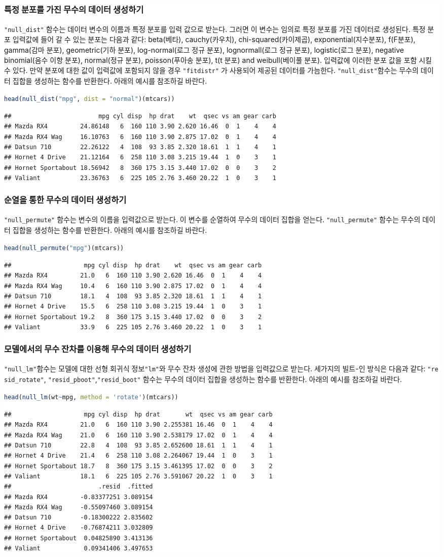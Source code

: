 ### 특정 분포를 가진 무수의 데이터 생성하기

`"null_dist"` 함수는 데이터 변수의 이름과 특정 분포를 입력 값으로 받는다. 그러면 이 변수는 임의로 특정 분포를 가진 데이터로 생성된다. 특정 분포 입력값에 들어 갈 수 있는 분포는 다음과 같다: beta(베타), cauchy(카우치), chi-squared(카이제곱), exponential(지수분포), f(F분포), gamma(감마 분포), geometric(기하 분포), log-normal(로그 정규 분포), lognormall(로그 정규 분포), logistic(로그 분포), negative binomial(음수 이항 분포), normal(정규 분포), poisson(푸아송 분포), t(t 분포) and weibull(베이풀 분포). 입력값에 이러한 분포 값을 포함 시킬 수 있다. 만약 분포에 대한 값이 입력값에 포함되지 않을 경우 `"fitdistr"` 가 사용되어 제공된 데이터를 가늠한다. `"null_dist"`함수는 무수의 데이터 집합을 생성하는 함수를 반환한다. 아래의 예시를 참조하길 바란다.


```r
head(null_dist("mpg", dist = "normal")(mtcars))
```

```
##                        mpg cyl disp  hp drat    wt  qsec vs am gear carb
## Mazda RX4         24.86148   6  160 110 3.90 2.620 16.46  0  1    4    4
## Mazda RX4 Wag     16.10763   6  160 110 3.90 2.875 17.02  0  1    4    4
## Datsun 710        22.26122   4  108  93 3.85 2.320 18.61  1  1    4    1
## Hornet 4 Drive    21.12164   6  258 110 3.08 3.215 19.44  1  0    3    1
## Hornet Sportabout 18.56942   8  360 175 3.15 3.440 17.02  0  0    3    2
## Valiant           23.36763   6  225 105 2.76 3.460 20.22  1  0    3    1
```

### 순열을 통한 무수의 데이터 생성하기

`"null_permute"` 함수는 변수의 이름을 입력값으로 받는다. 이 변수를 순열하여 무수의 데이터 집합을 얻는다. `"null_permute"` 함수는 무수의 데이터 집합을 생성하는 함수를 반환한다. 아래의 예시를 참조하길 바란다.


```r
head(null_permute("mpg")(mtcars))
```

```
##                    mpg cyl disp  hp drat    wt  qsec vs am gear carb
## Mazda RX4         21.0   6  160 110 3.90 2.620 16.46  0  1    4    4
## Mazda RX4 Wag     10.4   6  160 110 3.90 2.875 17.02  0  1    4    4
## Datsun 710        18.1   4  108  93 3.85 2.320 18.61  1  1    4    1
## Hornet 4 Drive    15.5   6  258 110 3.08 3.215 19.44  1  0    3    1
## Hornet Sportabout 19.2   8  360 175 3.15 3.440 17.02  0  0    3    2
## Valiant           33.9   6  225 105 2.76 3.460 20.22  1  0    3    1
```

### 모델에서의 무수 잔차를 이용해 무수의 데이터 생성하기

`"null_lm"`함수는 모델에 대한 선형 회귀식 정보`"lm"`와 무수 잔차 생성에 관한 방법을 입력값으로 받는다. 세가지의 빌트-인 방식은 다음과 같다: `"resid_rotate"`, `"resid_pboot"`,`"resid_boot"` 함수는 무수의 데이터 집합을 생성하는 함수를 반환한다. 아래의 예시를 참조하길 바란다.


```r
head(null_lm(wt~mpg, method = 'rotate')(mtcars))
```

```
##                    mpg cyl disp  hp drat       wt  qsec vs am gear carb
## Mazda RX4         21.0   6  160 110 3.90 2.255381 16.46  0  1    4    4
## Mazda RX4 Wag     21.0   6  160 110 3.90 2.538179 17.02  0  1    4    4
## Datsun 710        22.8   4  108  93 3.85 2.652600 18.61  1  1    4    1
## Hornet 4 Drive    21.4   6  258 110 3.08 2.264067 19.44  1  0    3    1
## Hornet Sportabout 18.7   8  360 175 3.15 3.461395 17.02  0  0    3    2
## Valiant           18.1   6  225 105 2.76 3.591067 20.22  1  0    3    1
##                        .resid  .fitted
## Mazda RX4         -0.83377251 3.089154
## Mazda RX4 Wag     -0.55097460 3.089154
## Datsun 710        -0.18300222 2.835602
## Hornet 4 Drive    -0.76874211 3.032809
## Hornet Sportabout  0.04825890 3.413136
## Valiant            0.09341406 3.497653
```
